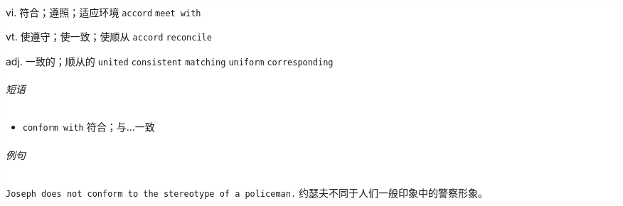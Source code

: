 vi. 符合；遵照；适应环境
`accord` `meet with`

vt. 使遵守；使一致；使顺从
`accord` `reconcile`

adj. 一致的；顺从的
`united` `consistent` `matching` `uniform` `corresponding`


###### 短语

- `conform with` 符合；与…一致

###### 例句

`Joseph does not conform to the stereotype of a policeman.`
约瑟夫不同于人们一般印象中的警察形象。


